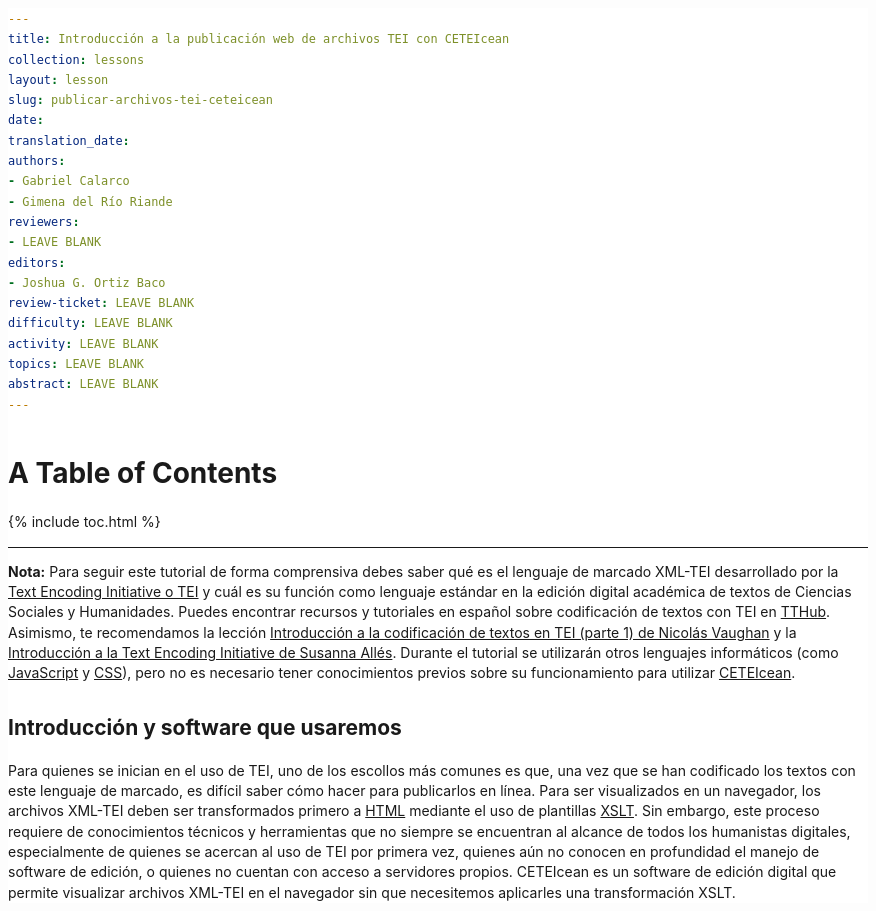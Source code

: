 ```yaml
---
title: Introducción a la publicación web de archivos TEI con CETEIcean
collection: lessons
layout: lesson
slug: publicar-archivos-tei-ceteicean
date: 
translation_date: 
authors:
- Gabriel Calarco
- Gimena del Río Riande
reviewers:
- LEAVE BLANK
editors:
- Joshua G. Ortiz Baco
review-ticket: LEAVE BLANK
difficulty: LEAVE BLANK
activity: LEAVE BLANK
topics: LEAVE BLANK
abstract: LEAVE BLANK
---
```


# A Table of Contents

{% include toc.html %}

---



**Nota:** Para seguir este tutorial de forma comprensiva debes saber qué es el lenguaje de marcado XML-TEI desarrollado por la [Text Encoding Initiative o TEI](https://tei-c.org/) y cuál es su función como lenguaje estándar en la edición digital académica de textos de Ciencias Sociales y Humanidades. Puedes encontrar recursos y tutoriales en español sobre codificación de textos con TEI en [TTHub](https://tthub.io/). Asimismo, te recomendamos la lección [Introducción a la codificación de textos en TEI (parte 1) de Nicolás Vaughan](https://programminghistorian.org/es/lecciones/introduccion-a-tei-1) y la [Introducción a la Text Encoding Initiative de Susanna Allés](https://tthub.io/aprende/introduccion-a-tei/). Durante el tutorial se utilizarán otros lenguajes informáticos (como [JavaScript](https://www.javascript.com/) y [CSS](https://es.wikipedia.org/wiki/Hoja_de_estilos_en_cascada)), pero no es necesario tener conocimientos previos sobre su funcionamiento para utilizar [CETEIcean](https://github.com/TEIC/CETEIcean).

## Introducción y software que usaremos
Para quienes se inician en el uso de TEI, uno de los escollos más comunes es que, una vez que se han codificado los textos con este lenguaje de marcado, es difícil saber cómo hacer para publicarlos en línea. Para ser visualizados en un navegador, los archivos XML-TEI deben ser transformados primero a [HTML](https://es.wikipedia.org/wiki/HTML) mediante el uso de plantillas [XSLT](https://es.wikipedia.org/wiki/Extensible_Stylesheet_Language_Transformations). Sin embargo, este proceso requiere de conocimientos técnicos y herramientas que no siempre se encuentran al alcance de todos los humanistas digitales, especialmente de quienes se acercan al uso de TEI por primera vez, quienes aún no conocen en profundidad el manejo de software de edición, o quienes no cuentan con acceso a servidores propios. CETEIcean es un software de edición digital que permite visualizar archivos XML-TEI en el navegador sin que necesitemos aplicarles una transformación XSLT.

